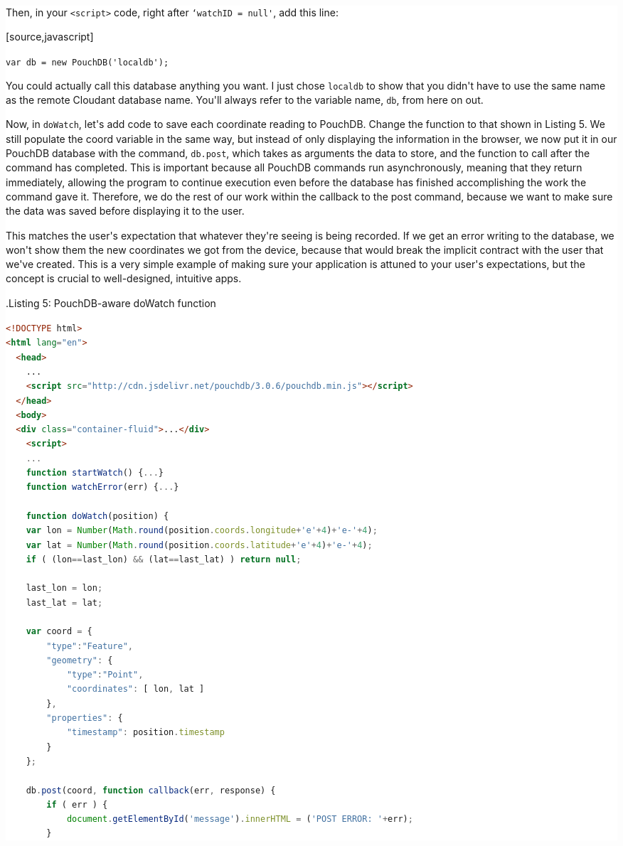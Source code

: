 Then, in your `<script>` code, right after `‘watchID = null'`, add this line: 

[source,javascript]
```
var db = new PouchDB('localdb'); 
```

You could actually call this database anything you want. I just chose `localdb` to show that you didn't have to use the same name as the remote Cloudant database name. You'll always refer to the variable name, `db`, from here on out. 

Now, in `doWatch`, let's add code to save each coordinate reading to PouchDB. Change the function to that shown in Listing 5. We still populate the coord variable in the same way, but instead of only displaying the information in the browser, we now put it in our PouchDB database with the command, `db.post`, which takes as arguments the data to store, and the function to call after the command has completed. This is important because all PouchDB commands run asynchronously, meaning that they return immediately, allowing the program to continue execution even before the database has finished accomplishing the work the command gave it. Therefore, we do the rest of our work within the callback to the post command, because we want to make sure the data was saved before displaying it to the user. 

This matches the user's expectation that whatever they're seeing is being recorded. If we get an error writing to the database, we won't show them the new coordinates we got from the device, because that would break the implicit contract with the user that we've created. This is a very simple example of making sure your application is attuned to your user's expectations, but the concept is crucial to well-designed, intuitive apps.

.Listing 5: PouchDB-aware doWatch function
```html
<!DOCTYPE html>
<html lang="en">
  <head>
	...
	<script src="http://cdn.jsdelivr.net/pouchdb/3.0.6/pouchdb.min.js"></script>
  </head>
  <body>
  <div class="container-fluid">...</div>
    <script>
    ...
    function startWatch() {...}
    function watchError(err) {...}

    function doWatch(position) {
	var lon = Number(Math.round(position.coords.longitude+'e'+4)+'e-'+4);
	var lat = Number(Math.round(position.coords.latitude+'e'+4)+'e-'+4);
	if ( (lon==last_lon) && (lat==last_lat) ) return null;
	
	last_lon = lon;
	last_lat = lat;

	var coord = {
		"type":"Feature", 
		"geometry": {
			"type":"Point", 
			"coordinates": [ lon, lat ]
		}, 
		"properties": {
			"timestamp": position.timestamp
		}
	};
		
	db.post(coord, function callback(err, response) {
		if ( err ) { 
			document.getElementById('message').innerHTML = ('POST ERROR: '+err);
		}

```